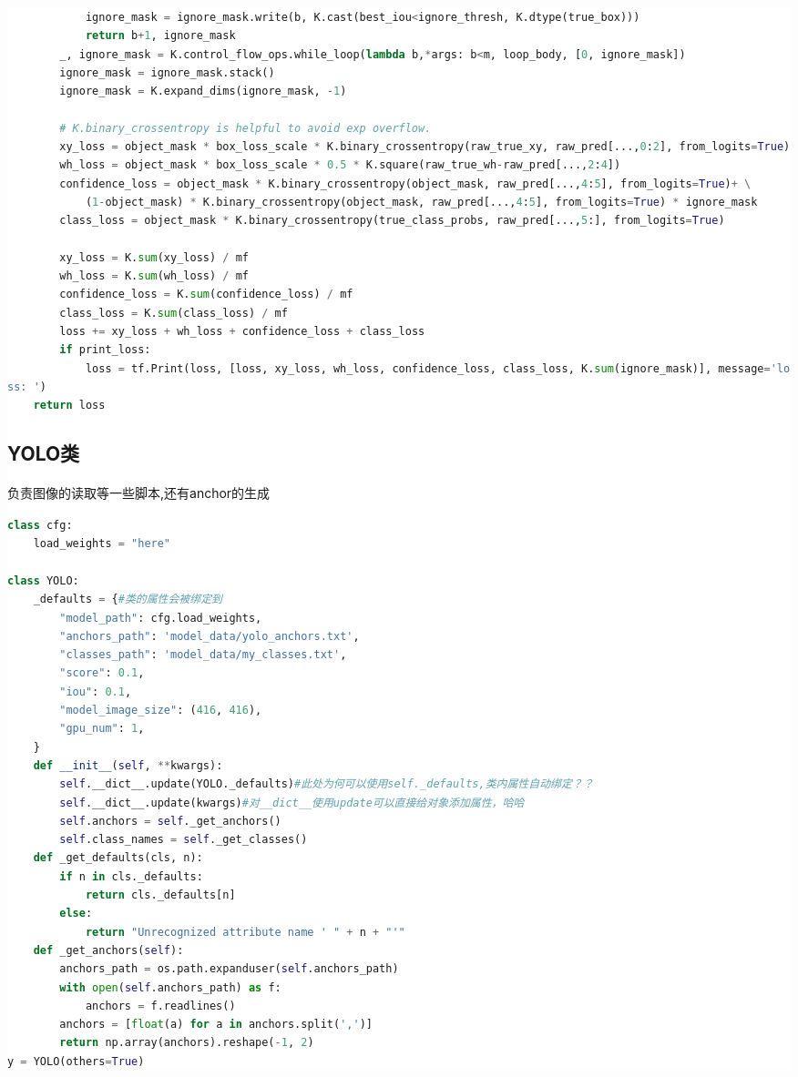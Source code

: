 ```python
            ignore_mask = ignore_mask.write(b, K.cast(best_iou<ignore_thresh, K.dtype(true_box)))
            return b+1, ignore_mask
        _, ignore_mask = K.control_flow_ops.while_loop(lambda b,*args: b<m, loop_body, [0, ignore_mask])
        ignore_mask = ignore_mask.stack()
        ignore_mask = K.expand_dims(ignore_mask, -1)

        # K.binary_crossentropy is helpful to avoid exp overflow.
        xy_loss = object_mask * box_loss_scale * K.binary_crossentropy(raw_true_xy, raw_pred[...,0:2], from_logits=True)
        wh_loss = object_mask * box_loss_scale * 0.5 * K.square(raw_true_wh-raw_pred[...,2:4])
        confidence_loss = object_mask * K.binary_crossentropy(object_mask, raw_pred[...,4:5], from_logits=True)+ \
            (1-object_mask) * K.binary_crossentropy(object_mask, raw_pred[...,4:5], from_logits=True) * ignore_mask
        class_loss = object_mask * K.binary_crossentropy(true_class_probs, raw_pred[...,5:], from_logits=True)

        xy_loss = K.sum(xy_loss) / mf
        wh_loss = K.sum(wh_loss) / mf
        confidence_loss = K.sum(confidence_loss) / mf
        class_loss = K.sum(class_loss) / mf
        loss += xy_loss + wh_loss + confidence_loss + class_loss
        if print_loss:
            loss = tf.Print(loss, [loss, xy_loss, wh_loss, confidence_loss, class_loss, K.sum(ignore_mask)], message='loss: ')
    return loss
```

## YOLO类
负责图像的读取等一些脚本,还有anchor的生成

```python
class cfg:
    load_weights = "here"

class YOLO:
    _defaults = {#类的属性会被绑定到
        "model_path": cfg.load_weights,
        "anchors_path": 'model_data/yolo_anchors.txt',
        "classes_path": 'model_data/my_classes.txt',
        "score": 0.1,
        "iou": 0.1,
        "model_image_size": (416, 416),
        "gpu_num": 1,
    }
    def __init__(self, **kwargs):
        self.__dict__.update(YOLO._defaults)#此处为何可以使用self._defaults,类内属性自动绑定？？
        self.__dict__.update(kwargs)#对__dict__使用update可以直接给对象添加属性，哈哈
        self.anchors = self._get_anchors()
        self.class_names = self._get_classes()
    def _get_defaults(cls, n):
        if n in cls._defaults:
            return cls._defaults[n]
        else:
            return "Unrecognized attribute name ' " + n + "'"
    def _get_anchors(self):
        anchors_path = os.path.expanduser(self.anchors_path)
        with open(self.anchors_path) as f:
            anchors = f.readlines()
        anchors = [float(a) for a in anchors.split(',')]
        return np.array(anchors).reshape(-1, 2)
y = YOLO(others=True)
```